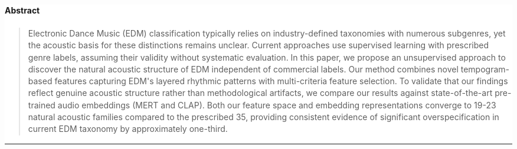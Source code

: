 #### Abstract
> Electronic Dance Music (EDM) classification typically relies on
industry-defined taxonomies with numerous subgenres, yet the acoustic basis for
these distinctions remains unclear. Current approaches use supervised learning
with prescribed genre labels, assuming their validity without systematic
evaluation. In this paper, we propose an unsupervised approach to discover the
natural acoustic structure of EDM independent of commercial labels. Our method
combines novel tempogram-based features capturing EDM's layered rhythmic
patterns with multi-criteria feature selection. To validate that our findings
reflect genuine acoustic structure rather than methodological artifacts, we
compare our results against state-of-the-art pre-trained audio embeddings (MERT
and CLAP). Both our feature space and embedding representations converge to
19-23 natural acoustic families compared to the prescribed 35, providing
consistent evidence of significant overspecification in current EDM taxonomy by
approximately one-third.

---

